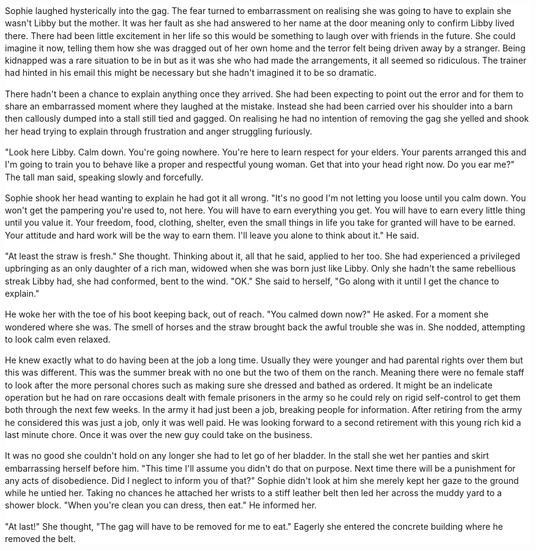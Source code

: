 Sophie laughed hysterically into the gag. The fear turned to embarrassment on realising she was going to have to explain she wasn't Libby but the mother. It was her fault as she had answered to her name at the door meaning only to confirm Libby lived there. There had been little excitement in her life so this would be something to laugh over with friends in the future. She could imagine it now, telling them how she was dragged out of her own home and the terror felt being driven away by a stranger. Being kidnapped was a rare situation to be in but as it was she who had made the arrangements, it all seemed so ridiculous. The trainer had hinted in his email this might be necessary but she hadn't imagined it to be so dramatic. 

There hadn't been a chance to explain anything once they arrived. She had been expecting to point out the error and for them to share an embarrassed moment where they laughed at the mistake. Instead she had been carried over his shoulder into a barn then callously dumped into a stall still tied and gagged. On realising he had no intention of removing the gag she yelled and shook her head trying to explain through frustration and anger struggling furiously. 

"Look here Libby. Calm down. You're going nowhere. You're here to learn respect for your elders. Your parents arranged this and I'm going to train you to behave like a proper and respectful young woman. Get that into your head right now. Do you ear me?" The tall man said, speaking slowly and forcefully. 

Sophie shook her head wanting to explain he had got it all wrong. "It's no good I'm not letting you loose until you calm down. You won't get the pampering you're used to, not here. You will have to earn everything you get. You will have to earn every little thing until you value it. Your freedom, food, clothing, shelter, even the small things in life you take for granted will have to be earned. Your attitude and hard work will be the way to earn them. I'll leave you alone to think about it." He said. 

"At least the straw is fresh." She thought. Thinking about it, all that he said, applied to her too. She had experienced a privileged upbringing as an only daughter of a rich man, widowed when she was born just like Libby. Only she hadn't the same rebellious streak Libby had, she had conformed, bent to the wind. "OK." She said to herself, "Go along with it until I get the chance to explain." 

He woke her with the toe of his boot keeping back, out of reach. "You calmed down now?" He asked. For a moment she wondered where she was. The smell of horses and the straw brought back the awful trouble she was in. She nodded, attempting to look calm even relaxed. 

He knew exactly what to do having been at the job a long time. Usually they were younger and had parental rights over them but this was different. This was the summer break with no one but the two of them on the ranch. Meaning there were no female staff to look after the more personal chores such as making sure she dressed and bathed as ordered. It might be an indelicate operation but he had on rare occasions dealt with female prisoners in the army so he could rely on rigid self-control to get them both through the next few weeks. In the army it had just been a job, breaking people for information. After retiring from the army he considered this was just a job, only it was well paid. He was looking forward to a second retirement with this young rich kid a last minute chore. Once it was over the new guy could take on the business. 

It was no good she couldn't hold on any longer she had to let go of her bladder. In the stall she wet her panties and skirt embarrassing herself before him. "This time I'll assume you didn't do that on purpose. Next time there will be a punishment for any acts of disobedience. Did I neglect to inform you of that?" Sophie didn't look at him she merely kept her gaze to the ground while he untied her. Taking no chances he attached her wrists to a stiff leather belt then led her across the muddy yard to a shower block. "When you're clean you can dress, then eat." He informed her. 

"At last!" She thought, "The gag will have to be removed for me to eat." Eagerly she entered the concrete building where he removed the belt. 
